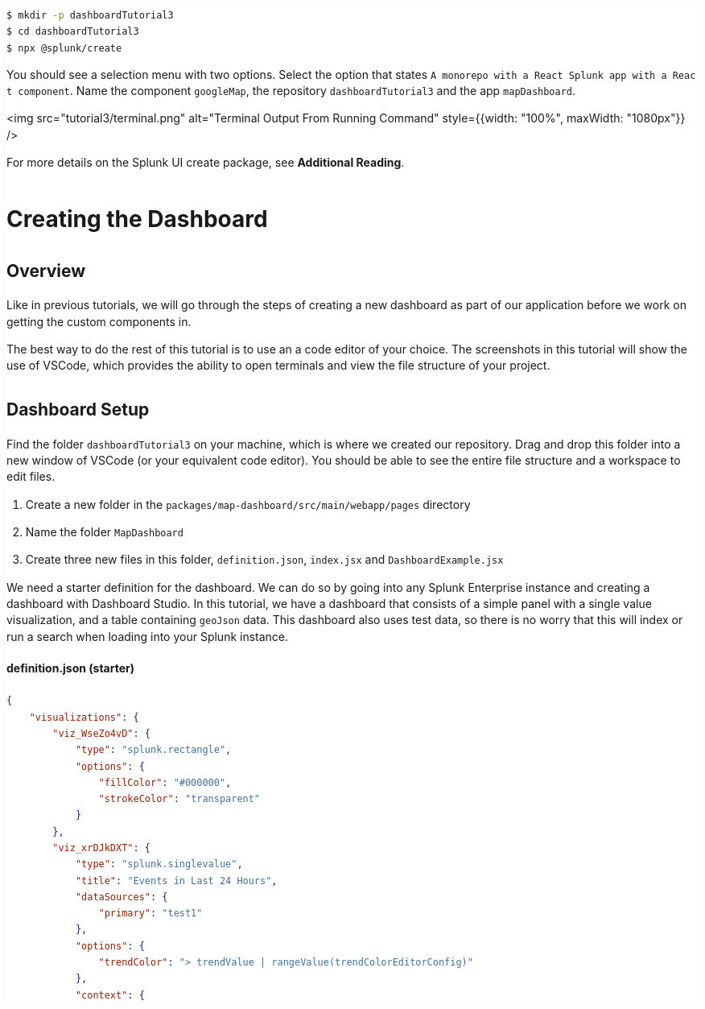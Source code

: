```bash
$ mkdir -p dashboardTutorial3
$ cd dashboardTutorial3
$ npx @splunk/create
```

You should see a selection menu with two options. Select the option that states `A monorepo with a React Splunk app with a React component`. Name the component `googleMap`, the repository `dashboardTutorial3` and the app `mapDashboard`.

<img src="tutorial3/terminal.png" alt="Terminal Output From Running Command" style={{width: "100%", maxWidth: "1080px"}} />

For more details on the Splunk UI create package, see **Additional Reading**.

# Creating the Dashboard

## Overview

Like in previous tutorials, we will go through the steps of creating a new dashboard as part of our application before we work on getting the custom components in.

The best way to do the rest of this tutorial is to use an a code editor of your choice. The screenshots in this tutorial will show the use of VSCode, which provides the ability to open terminals and view the file structure of your project.

## Dashboard Setup

Find the folder `dashboardTutorial3` on your machine, which is where we created our repository. Drag and drop this folder into a new window of VSCode (or your equivalent code editor). You should be able to see the entire file structure and a workspace to edit files.

1.  Create a new folder in the `packages/map-dashboard/src/main/webapp/pages` directory

1.  Name the folder `MapDashboard`

1.  Create three new files in this folder, `definition.json`, `index.jsx` and `DashboardExample.jsx`

We need a starter definition for the dashboard. We can do so by going into any Splunk Enterprise instance and creating a dashboard with Dashboard Studio. In this tutorial, we have a dashboard that consists of a simple panel with a single value visualization, and a table containing `geoJson` data. This dashboard also uses test data, so there is no worry that this will index or run a search when loading into your Splunk instance.

#### definition.json (starter)

```json
{
	"visualizations": {
		"viz_WseZo4vD": {
			"type": "splunk.rectangle",
			"options": {
				"fillColor": "#000000",
				"strokeColor": "transparent"
			}
		},
		"viz_xrDJkDXT": {
			"type": "splunk.singlevalue",
			"title": "Events in Last 24 Hours",
			"dataSources": {
				"primary": "test1"
			},
			"options": {
				"trendColor": "> trendValue | rangeValue(trendColorEditorConfig)"
			},
			"context": {
```